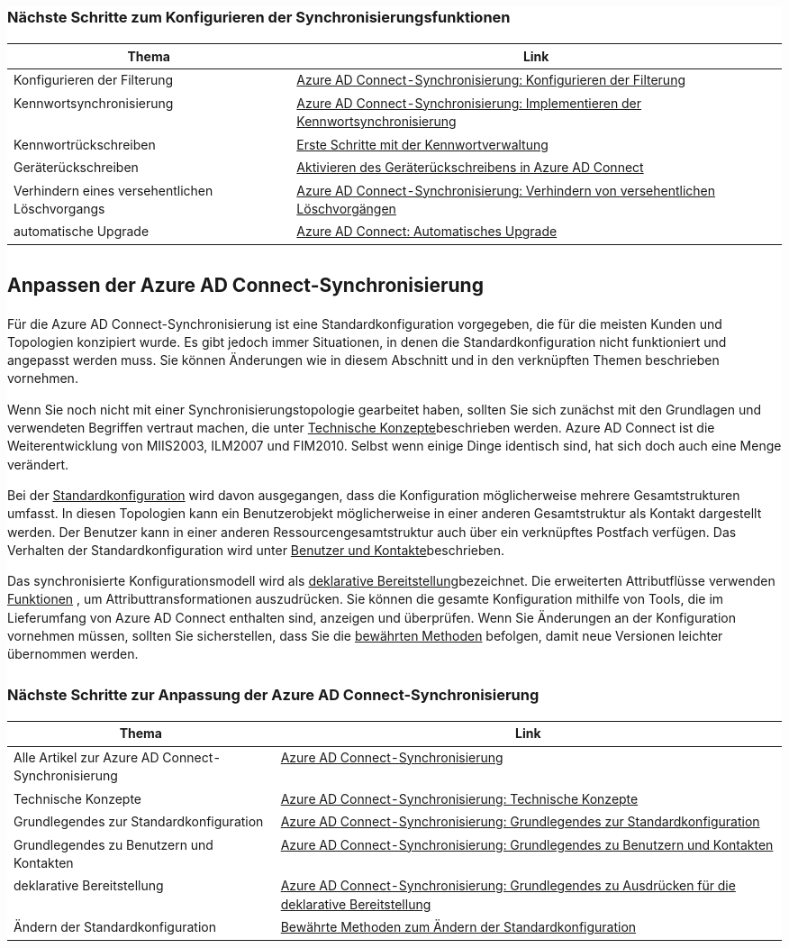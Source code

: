 ### <a name="next-steps-to-configure-sync-features"></a>Nächste Schritte zum Konfigurieren der Synchronisierungsfunktionen
|Thema |Link|  
| --- | --- |
|Konfigurieren der Filterung | [Azure AD Connect-Synchronisierung: Konfigurieren der Filterung](active-directory-aadconnectsync-configure-filtering.md)|
|Kennwortsynchronisierung | [Azure AD Connect-Synchronisierung: Implementieren der Kennwortsynchronisierung](active-directory-aadconnectsync-implement-password-synchronization.md)|
|Kennwortrückschreiben | [Erste Schritte mit der Kennwortverwaltung](../active-directory-passwords-getting-started.md)|
|Geräterückschreiben | [Aktivieren des Geräterückschreibens in Azure AD Connect](active-directory-aadconnect-feature-device-writeback.md)|
|Verhindern eines versehentlichen Löschvorgangs | [Azure AD Connect-Synchronisierung: Verhindern von versehentlichen Löschvorgängen](active-directory-aadconnectsync-feature-prevent-accidental-deletes.md)|
|automatische Upgrade | [Azure AD Connect: Automatisches Upgrade](active-directory-aadconnect-feature-automatic-upgrade.md)|

## <a name="customize-azure-ad-connect-sync"></a>Anpassen der Azure AD Connect-Synchronisierung
Für die Azure AD Connect-Synchronisierung ist eine Standardkonfiguration vorgegeben, die für die meisten Kunden und Topologien konzipiert wurde. Es gibt jedoch immer Situationen, in denen die Standardkonfiguration nicht funktioniert und angepasst werden muss. Sie können Änderungen wie in diesem Abschnitt und in den verknüpften Themen beschrieben vornehmen.

Wenn Sie noch nicht mit einer Synchronisierungstopologie gearbeitet haben, sollten Sie sich zunächst mit den Grundlagen und verwendeten Begriffen vertraut machen, die unter [Technische Konzepte](active-directory-aadconnectsync-technical-concepts.md)beschrieben werden. Azure AD Connect ist die Weiterentwicklung von MIIS2003, ILM2007 und FIM2010. Selbst wenn einige Dinge identisch sind, hat sich doch auch eine Menge verändert.

Bei der [Standardkonfiguration](active-directory-aadconnectsync-understanding-default-configuration.md) wird davon ausgegangen, dass die Konfiguration möglicherweise mehrere Gesamtstrukturen umfasst. In diesen Topologien kann ein Benutzerobjekt möglicherweise in einer anderen Gesamtstruktur als Kontakt dargestellt werden. Der Benutzer kann in einer anderen Ressourcengesamtstruktur auch über ein verknüpftes Postfach verfügen. Das Verhalten der Standardkonfiguration wird unter [Benutzer und Kontakte](active-directory-aadconnectsync-understanding-users-and-contacts.md)beschrieben.

Das synchronisierte Konfigurationsmodell wird als [deklarative Bereitstellung](active-directory-aadconnectsync-understanding-declarative-provisioning-expressions.md)bezeichnet. Die erweiterten Attributflüsse verwenden [Funktionen](active-directory-aadconnectsync-functions-reference.md) , um Attributtransformationen auszudrücken. Sie können die gesamte Konfiguration mithilfe von Tools, die im Lieferumfang von Azure AD Connect enthalten sind, anzeigen und überprüfen. Wenn Sie Änderungen an der Konfiguration vornehmen müssen, sollten Sie sicherstellen, dass Sie die [bewährten Methoden](active-directory-aadconnectsync-best-practices-changing-default-configuration.md) befolgen, damit neue Versionen leichter übernommen werden.

### <a name="next-steps-to-customize-azure-ad-connect-sync"></a>Nächste Schritte zur Anpassung der Azure AD Connect-Synchronisierung
|Thema |Link|  
| --- | --- |
|Alle Artikel zur Azure AD Connect-Synchronisierung | [Azure AD Connect-Synchronisierung](active-directory-aadconnectsync-whatis.md)|
|Technische Konzepte | [Azure AD Connect-Synchronisierung: Technische Konzepte](active-directory-aadconnectsync-technical-concepts.md)|
|Grundlegendes zur Standardkonfiguration | [Azure AD Connect-Synchronisierung: Grundlegendes zur Standardkonfiguration](active-directory-aadconnectsync-understanding-default-configuration.md)|
|Grundlegendes zu Benutzern und Kontakten | [Azure AD Connect-Synchronisierung: Grundlegendes zu Benutzern und Kontakten](active-directory-aadconnectsync-understanding-users-and-contacts.md)|
|deklarative Bereitstellung | [Azure AD Connect-Synchronisierung: Grundlegendes zu Ausdrücken für die deklarative Bereitstellung](active-directory-aadconnectsync-understanding-declarative-provisioning-expressions.md)|
|Ändern der Standardkonfiguration | [Bewährte Methoden zum Ändern der Standardkonfiguration](active-directory-aadconnectsync-best-practices-changing-default-configuration.md)|

